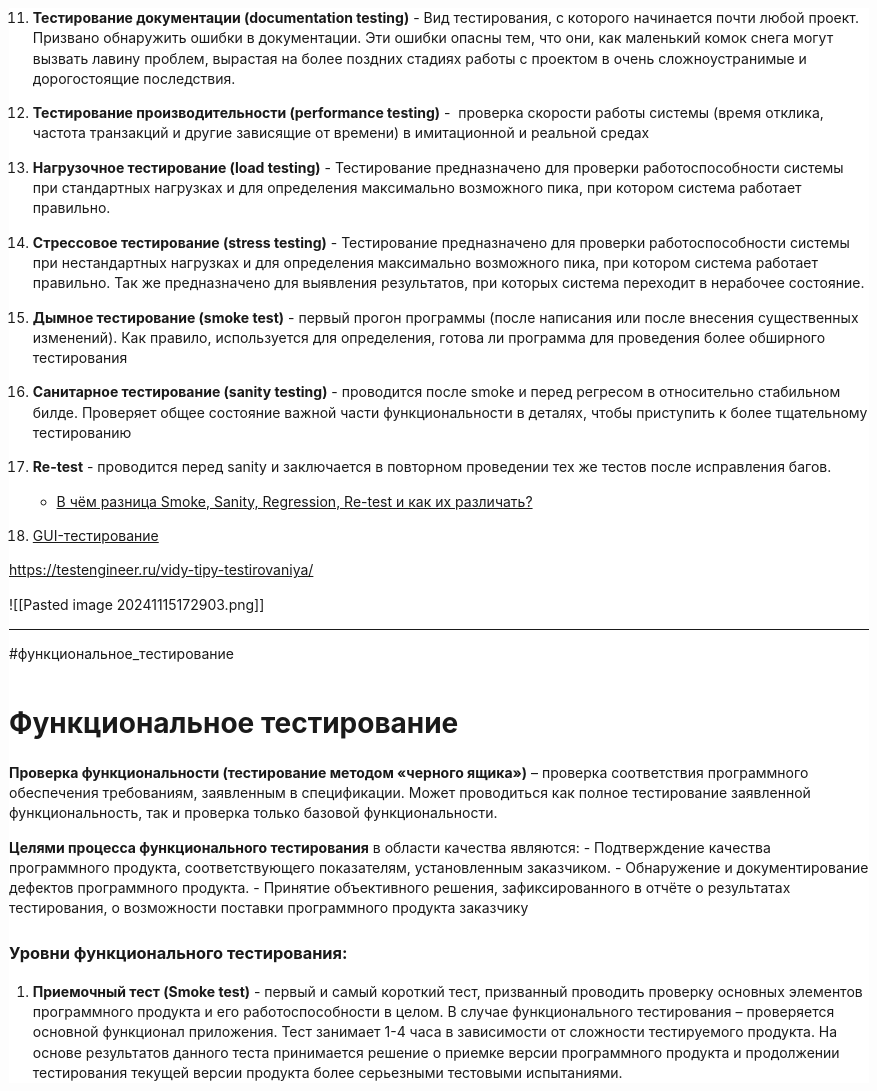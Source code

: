 11. **Тестирование документации (documentation testing)** - Вид тестирования, с которого начинается почти любой проект. Призвано обнаружить ошибки в документации. Эти ошибки опасны тем, что они, как маленький комок снега могут вызвать лавину проблем, вырастая на более поздних стадиях работы с проектом в очень сложноустранимые и дорогостоящие последствия.
	
12. **Тестирование производительности (performance testing)** -  проверка скорости работы системы (время отклика, частота транзакций и другие зависящие от времени) в имитационной и реальной средах
	
13. **Нагрузочное тестирование (load testing)** - Тестирование предназначено для проверки работоспособности системы при стандартных нагрузках и для определения максимально возможного пика, при котором система работает правильно.
	
14. **Стрессовое тестирование (stress testing)** - Тестирование предназначено для проверки работоспособности системы при нестандартных нагрузках и для определения максимально возможного пика, при котором система работает правильно. Так же предназначено для выявления результатов, при которых система переходит в нерабочее состояние. 
	
15. **Дымное тестирование (smoke test)** - первый прогон программы (после написания или после внесения существенных изменений). Как правило, используется для определения, готова ли программа для проведения более обширного тестирования
	
16. **Санитарное тестирование (sanity testing)** - проводится после smoke и перед регресом в относительно стабильном билде. Проверяет общее состояние важной части функциональности в деталях, чтобы приступить к более тщательному тестированию
	
17. **Re-test** - проводится перед sanity и заключается в повторном проведении тех же тестов после исправления багов.
	- [В чём разница Smoke, Sanity, Regression, Re-test и как их различать?](https://habr.com/ru/articles/358142/)
	
18. [GUI-тестирование](https://testengineer.ru/testirovanie-gui-polnoe-rukovodstvo/)

https://testengineer.ru/vidy-tipy-testirovaniya/

![[Pasted image 20241115172903.png]]

---
#функциональное_тестирование
# Функциональное тестирование

**Проверка функциональности (тестирование методом «черного ящика»)** – проверка соответствия программного обеспечения требованиям, заявленным в спецификации. Может проводиться как полное тестирование заявленной функциональность, так и проверка только базовой функциональности.

**Целями процесса функционального тестирования** в области качества являются:
	- Подтверждение качества программного продукта, соответствующего показателям, установленным заказчиком.
	- Обнаружение и документирование дефектов программного продукта.
	- Принятие объективного решения, зафиксированного в отчёте о результатах тестирования, о возможности поставки программного продукта заказчику

### Уровни функционального тестирования:

1. **Приемочный тест (Smoke test)** - первый и самый короткий тест, призванный проводить проверку основных элементов программного продукта и его работоспособности в целом. В случае функционального тестирования – проверяется основной функционал приложения. Тест занимает 1-4 часа в зависимости от сложности тестируемого продукта. На основе результатов данного теста принимается решение о приемке версии программного продукта и продолжении тестирования текущей версии продукта более серьезными тестовыми испытаниями.
	